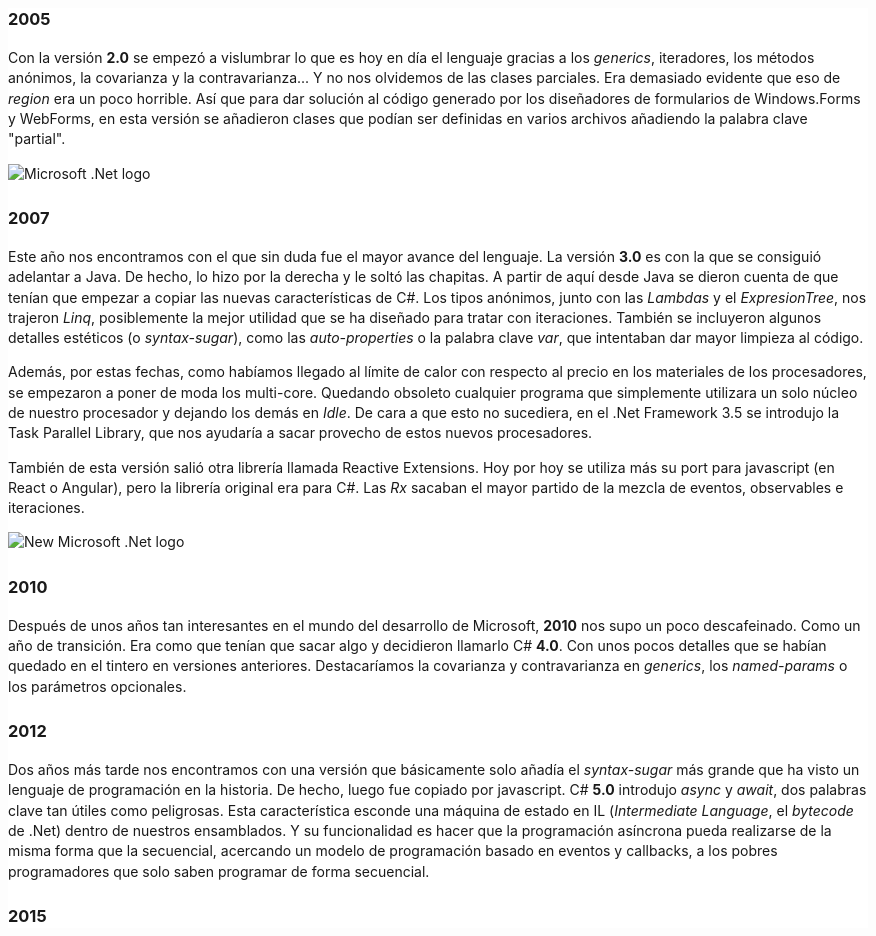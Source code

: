 ### 2005

Con la versión **2.0** se empezó a vislumbrar lo que es hoy en día el lenguaje gracias a los _generics_, iteradores, los métodos anónimos, la covarianza y la contravarianza... Y no nos olvidemos de las clases parciales. Era demasiado evidente que eso de  _region_ era un poco horrible. Así que para dar solución al código generado por los diseñadores de formularios de Windows.Forms y WebForms, en esta versión se añadieron clases que podían ser definidas en varios archivos añadiendo la palabra clave "partial".

![Microsoft .Net logo]({{site.baseurl}}/public/uploads/2019/02/microsoft-net.png)

### 2007

Este año nos encontramos con el que sin duda fue el mayor avance del lenguaje. La versión **3.0** es con la que se consiguió adelantar a Java. De hecho, lo hizo por la derecha y le soltó las chapitas. A partir de aquí desde Java se dieron cuenta de que tenían que empezar a copiar las nuevas características de C#. Los tipos anónimos, junto con las _Lambdas_ y el _ExpresionTree_, nos trajeron _Linq_, posiblemente la mejor utilidad que se ha diseñado para tratar con iteraciones. También se incluyeron algunos detalles estéticos (o _syntax-sugar_), como las _auto-properties_ o la palabra clave _var_, que intentaban dar mayor limpieza al código.

Además, por estas fechas, como habíamos llegado al límite de calor con respecto al precio en los materiales de los procesadores, se empezaron a poner de moda los multi-core. Quedando obsoleto cualquier programa que simplemente utilizara un solo núcleo de nuestro procesador y dejando los demás en _Idle_. De cara a que esto no sucediera, en el .Net Framework 3.5 se introdujo la Task Parallel Library, que nos ayudaría a sacar provecho de estos nuevos procesadores.

También de esta versión salió otra librería llamada Reactive Extensions. Hoy por hoy se utiliza más su port para javascript (en React o Angular), pero la librería original era para C#. Las _Rx_ sacaban el mayor partido de la mezcla de eventos, observables e iteraciones.

![New Microsoft .Net logo]({{site.baseurl}}/public/uploads/2019/02/microsoft-net-new.png)

### 2010

Después de unos años tan interesantes en el mundo del desarrollo de Microsoft, **2010** nos supo un poco descafeinado. Como un año de transición. Era como que tenían que sacar algo y decidieron llamarlo C# **4.0**. Con unos pocos detalles que se habían quedado en el tintero en versiones anteriores. Destacaríamos la covarianza y contravarianza en _generics_, los _named-params_ o los parámetros opcionales.

### 2012

Dos años más tarde nos encontramos con una versión que básicamente solo añadía el _syntax-sugar_ más grande que ha visto un lenguaje de programación en la historia. De hecho, luego fue copiado por javascript. C# **5.0** introdujo _async_ y _await_, dos palabras clave tan útiles como peligrosas. Esta característica esconde una máquina de estado en IL (_Intermediate Language_, el _bytecode_ de .Net) dentro de nuestros ensamblados. Y su funcionalidad es hacer que la programación asíncrona pueda realizarse de la misma forma que la secuencial, acercando un modelo de programación basado en eventos y callbacks, a los pobres programadores que solo saben programar de forma secuencial.

### 2015
